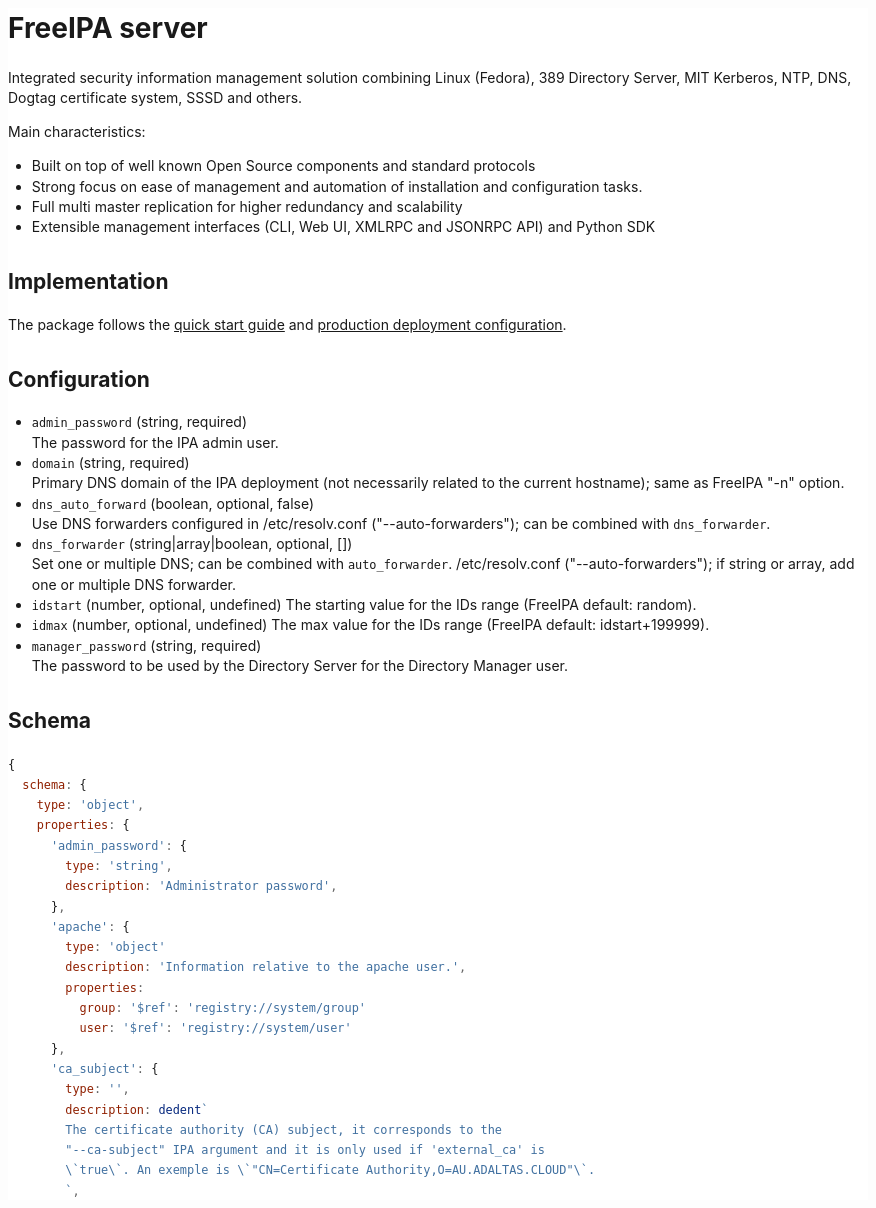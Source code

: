
# FreeIPA server

Integrated security information management solution combining Linux (Fedora), 389 Directory Server, MIT Kerberos, NTP, DNS, Dogtag certificate system, SSSD and others.

Main characteristics:
- Built on top of well known Open Source components and standard protocols
- Strong focus on ease of management and automation of installation and configuration tasks.
- Full multi master replication for higher redundancy and scalability
- Extensible management interfaces (CLI, Web UI, XMLRPC and JSONRPC API) and Python SDK

## Implementation

The package follows the [quick start guide](https://www.freeipa.org/page/Quick_Start_Guide) and [production deployment configuration](https://www.freeipa.org/page/Deployment_Recommendations).

## Configuration

* `admin_password` (string, required)   
  The password for the IPA admin user.
* `domain` (string, required)   
  Primary DNS domain of the IPA deployment (not necessarily related to the 
  current hostname); same as FreeIPA "-n" option.
* `dns_auto_forward` (boolean, optional, false)   
  Use DNS forwarders configured in /etc/resolv.conf ("--auto-forwarders"); can
  be combined with `dns_forwarder`.
* `dns_forwarder` (string|array|boolean, optional, [])   
  Set one or multiple DNS; can be combined with `auto_forwarder`.
  /etc/resolv.conf ("--auto-forwarders"); if string or array, add one or 
  multiple DNS forwarder.
* `idstart` (number, optional, undefined)
  The starting value for the IDs range (FreeIPA default: random).
* `idmax` (number, optional, undefined)
  The max value for the IDs range (FreeIPA default: idstart+199999).
* `manager_password` (string, required)   
  The password to be used by the Directory Server for the Directory Manager user.

## Schema

```js
{
  schema: {
    type: 'object',
    properties: {
      'admin_password': {
        type: 'string',
        description: 'Administrator password',
      },
      'apache': {
        type: 'object'
        description: 'Information relative to the apache user.',
        properties:
          group: '$ref': 'registry://system/group'
          user: '$ref': 'registry://system/user'
      },
      'ca_subject': {
        type: '',
        description: dedent`
        The certificate authority (CA) subject, it corresponds to the
        "--ca-subject" IPA argument and it is only used if 'external_ca' is
        \`true\`. An exemple is \`"CN=Certificate Authority,O=AU.ADALTAS.CLOUD"\`.
        `,
```